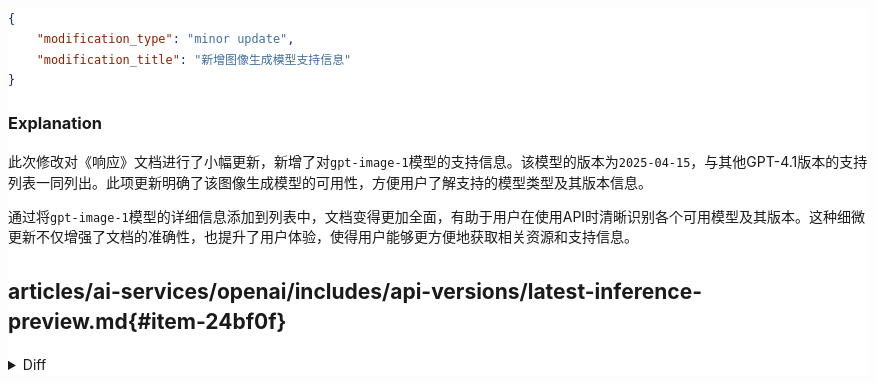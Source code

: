 ```json
{
    "modification_type": "minor update",
    "modification_title": "新增图像生成模型支持信息"
}
```

### Explanation
此次修改对《响应》文档进行了小幅更新，新增了对`gpt-image-1`模型的支持信息。该模型的版本为`2025-04-15`，与其他GPT-4.1版本的支持列表一同列出。此项更新明确了该图像生成模型的可用性，方便用户了解支持的模型类型及其版本信息。

通过将`gpt-image-1`模型的详细信息添加到列表中，文档变得更加全面，有助于用户在使用API时清晰识别各个可用模型及其版本。这种细微更新不仅增强了文档的准确性，也提升了用户体验，使得用户能够更方便地获取相关资源和支持信息。

## articles/ai-services/openai/includes/api-versions/latest-inference-preview.md{#item-24bf0f}

<details>
<summary>Diff</summary>
````diff
@@ -5,7 +5,7 @@ description: Latest preview data plane inference documentation generated from Op
 manager: nitinme
 ms.service: azure-ai-openai
 ms.topic: include
-ms.date: 03/24/2025
+ms.date: 04/23/2025
 ---
 
 ## Completions - Create
@@ -1192,7 +1192,7 @@ Status Code: 200
 POST https://{endpoint}/openai/deployments/{deployment-id}/images/generations?api-version=2025-03-01-preview
 ```
 
-Generates a batch of images from a text caption on a given DALLE model deployment
+Generates a batch of images from a text caption on a given DALL-E or GPT-image-1 model deployment
 
 ### URI Parameters
 
@@ -1219,11 +1219,13 @@ Generates a batch of images from a text caption on a given DALLE model deploymen
 |------|------|-------------|----------|---------|
 | n | integer | The number of images to generate. | No | 1 |
 | prompt | string | A text description of the desired image(s). The maximum length is 4000 characters. | Yes |  |
-| quality | [imageQuality](#imagequality) | The quality of the image that will be generated. | No | standard |
+| quality | [imageQuality](#imagequality) | The quality of the image that will be generated. | No | standard (for DALL-E)</br>high (for GPT-image-1) |
 | response_format | [imagesResponseFormat](#imagesresponseformat) | The format in which the generated images are returned. | No | url |
 | size | [imageSize](#imagesize) | The size of the generated images. | No | 1024x1024 |
 | style | [imageStyle](#imagestyle) | The style of the generated images. | No | vivid |
 | user | string | A unique identifier representing your end-user, which can help to monitor and detect abuse. | No |  |
+| output_format | string | The format in which the generated images are returned. GPT-image-1 models only. | No | PNG |
+| output_compression | integer | The compression level (on a scale of 0-100) of the generated images. GPT-image-1 | No | 0 |
 
 ### Responses
 
@@ -1243,14 +1245,12 @@ Generates a batch of images from a text caption on a given DALLE model deploymen
````